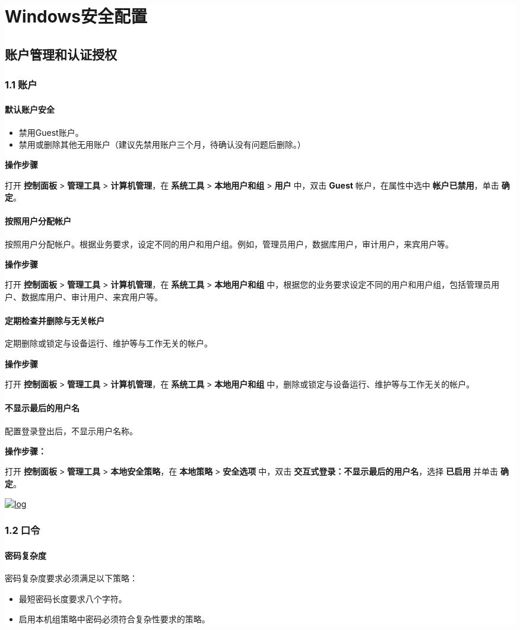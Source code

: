 # Windows安全配置

##  账户管理和认证授权

### 1.1 账户

#### 默认账户安全

- 禁用Guest账户。
- 禁用或删除其他无用账户（建议先禁用账户三个月，待确认没有问题后删除。）

**操作步骤**

打开 **控制面板** > **管理工具** > **计算机管理**，在 **系统工具** > **本地用户和组** > **用户** 中，双击 **Guest** 帐户，在属性中选中 **帐户已禁用**，单击 **确定**。

#### 按照用户分配帐户

按照用户分配帐户。根据业务要求，设定不同的用户和用户组。例如，管理员用户，数据库用户，审计用户，来宾用户等。

**操作步骤**

打开 **控制面板** > **管理工具** > **计算机管理**，在 **系统工具** > **本地用户和组** 中，根据您的业务要求设定不同的用户和用户组，包括管理员用户、数据库用户、审计用户、来宾用户等。

#### 定期检查并删除与无关帐户

定期删除或锁定与设备运行、维护等与工作无关的帐户。

**操作步骤**

打开 **控制面板** > **管理工具** > **计算机管理**，在 **系统工具** > **本地用户和组** 中，删除或锁定与设备运行、维护等与工作无关的帐户。

#### 不显示最后的用户名

配置登录登出后，不显示用户名称。

**操作步骤：**

打开 **控制面板** > **管理工具** > **本地安全策略**，在 **本地策略** > **安全选项** 中，双击 **交互式登录：不显示最后的用户名**，选择 **已启用** 并单击 **确定**。

[![log](http://docs-aliyun.cn-hangzhou.oss.aliyun-inc.com/assets/pic/49781/cn_zh/1484113115090/Picture1.png)](http://docs-aliyun.cn-hangzhou.oss.aliyun-inc.com/assets/pic/49781/cn_zh/1484113115090/Picture1.png)

### 1.2 口令

#### 密码复杂度

密码复杂度要求必须满足以下策略：

- 最短密码长度要求八个字符。

- 启用本机组策略中密码必须符合复杂性要求的策略。
